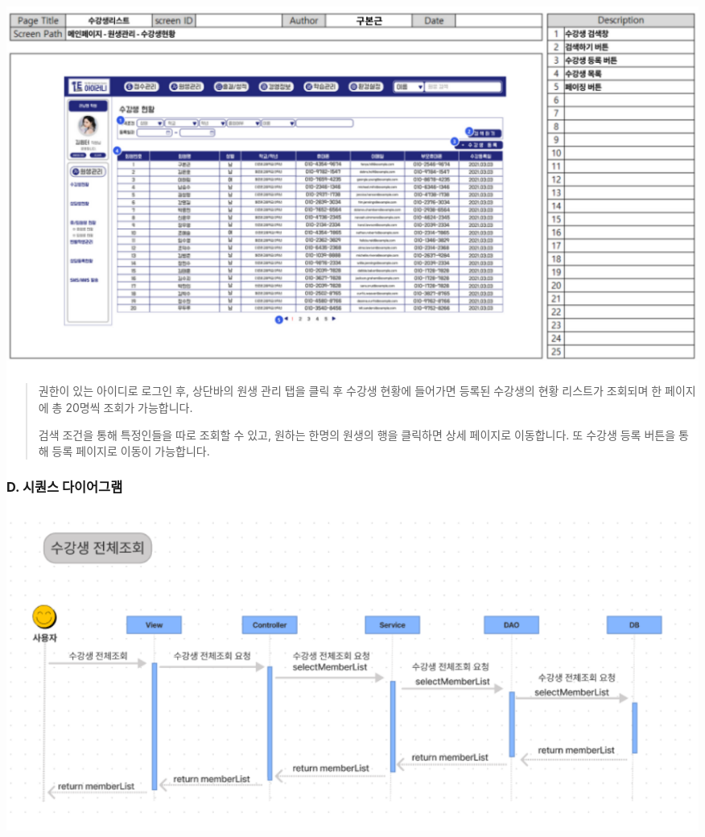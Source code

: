 ![수강 리스트 화면 정의서 ](../../../../../.gitbook/assets/수강리스트화면정의서.PNG)

> 권한이 있는 아이디로 로그인 후, 상단바의 원생 관리 탭을 클릭 후 수강생 현황에 들어가면 등록된 수강생의 현황 리스트가 조회되며  한 페이지에 총 20명씩 조회가 가능합니다.
>
> 검색 조건을 통해 특정인들을 따로 조회할 수 있고, 원하는 한명의 원생의 행을 클릭하면 상세 페이지로 이동합니다.  또 수강생 등록 버튼을 통해 등록 페이지로 이동이 가능합니다.

### D. 시퀀스 다이어그램

![시퀀스 다이어그램](<../../../../../.gitbook/assets/수강 전체조회 시퀀스.PNG>)
